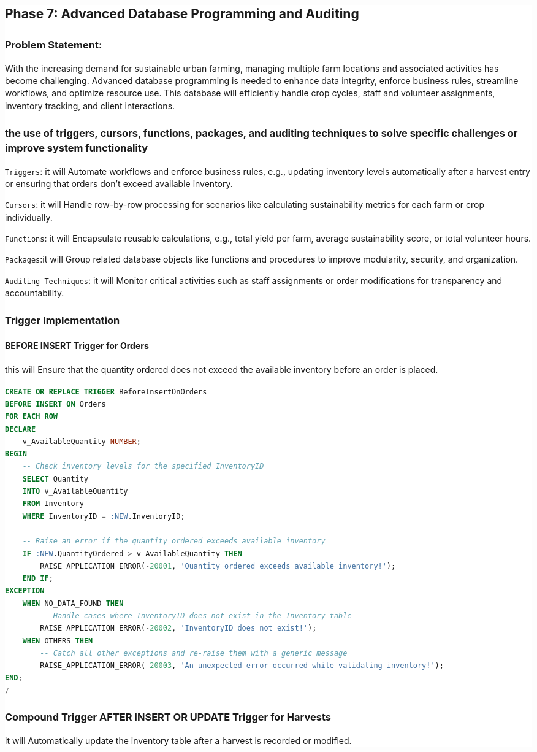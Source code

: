 ## Phase 7: Advanced Database Programming and Auditing
### Problem Statement:
With the increasing demand for sustainable urban farming, managing multiple farm locations and associated activities has become challenging. Advanced database programming is needed to enhance data integrity, enforce business rules, streamline workflows, and optimize resource use. This database will efficiently handle crop cycles, staff and volunteer assignments, inventory tracking, and client interactions.

### the use of triggers, cursors, functions, packages, and auditing techniques to solve specific challenges or improve system functionality

`Triggers`: it will  Automate workflows and enforce business rules, e.g., updating inventory levels automatically after a harvest entry or ensuring that orders don’t exceed available inventory.

`Cursors`: it will Handle row-by-row processing for scenarios like calculating sustainability metrics for each farm or crop individually.

`Functions`: it will Encapsulate reusable calculations, e.g., total yield per farm, average sustainability score, or total volunteer hours.

`Packages`:it will  Group related database objects like functions and procedures to improve modularity, security, and organization.

`Auditing Techniques`: it will Monitor critical activities such as staff assignments or order modifications for transparency and accountability.

### Trigger Implementation 
#### BEFORE INSERT Trigger for Orders
this will Ensure that the quantity ordered does not exceed the available inventory before an order is placed.
```sql
CREATE OR REPLACE TRIGGER BeforeInsertOnOrders
BEFORE INSERT ON Orders
FOR EACH ROW
DECLARE
    v_AvailableQuantity NUMBER;
BEGIN
    -- Check inventory levels for the specified InventoryID
    SELECT Quantity
    INTO v_AvailableQuantity
    FROM Inventory
    WHERE InventoryID = :NEW.InventoryID;

    -- Raise an error if the quantity ordered exceeds available inventory
    IF :NEW.QuantityOrdered > v_AvailableQuantity THEN
        RAISE_APPLICATION_ERROR(-20001, 'Quantity ordered exceeds available inventory!');
    END IF;
EXCEPTION
    WHEN NO_DATA_FOUND THEN
        -- Handle cases where InventoryID does not exist in the Inventory table
        RAISE_APPLICATION_ERROR(-20002, 'InventoryID does not exist!');
    WHEN OTHERS THEN
        -- Catch all other exceptions and re-raise them with a generic message
        RAISE_APPLICATION_ERROR(-20003, 'An unexpected error occurred while validating inventory!');
END;
/

```
### Compound Trigger AFTER INSERT OR UPDATE Trigger for Harvests
it will Automatically update the inventory table after a harvest is recorded or modified.